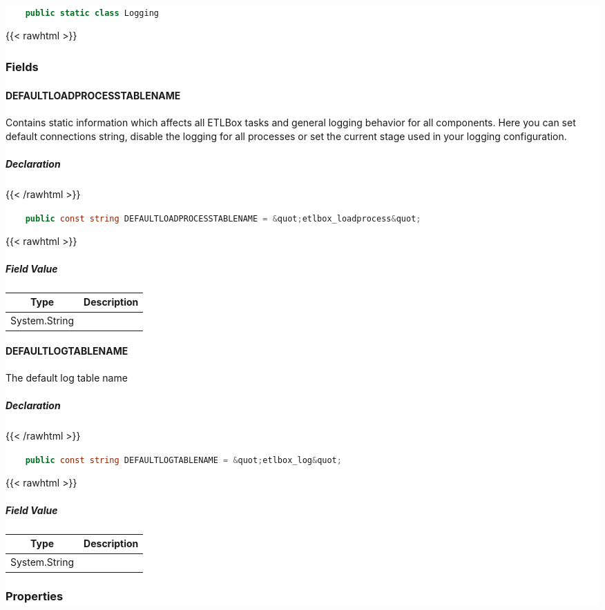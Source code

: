```C#
    public static class Logging
```

{{< rawhtml >}}
  <h3 id="fields">Fields
</h3>
  <h4 id="ETLBox_Logging_Logging_DEFAULTLOADPROCESSTABLENAME" data-uid="ETLBox.Logging.Logging.DEFAULTLOADPROCESSTABLENAME">DEFAULTLOADPROCESSTABLENAME</h4>
  <div class="markdown level1 summary"><p>Contains static information which affects all ETLBox tasks and general logging behavior for all components.
Here you can set default connections string, disable the logging for all processes or set the current stage used in your logging configuration.</p>
</div>
  <div class="markdown level1 conceptual"></div>
  <h5 class="declaration">Declaration</h5>
{{< /rawhtml >}}

```C#
    public const string DEFAULTLOADPROCESSTABLENAME = &quot;etlbox_loadprocess&quot;
```

{{< rawhtml >}}
  <h5 class="fieldValue">Field Value</h5>
  <table class="table table-bordered table-striped table-condensed">
    <thead>
      <tr>
        <th>Type</th>
        <th>Description</th>
      </tr>
    </thead>
    <tbody>
      <tr>
        <td><span class="xref">System.String</span></td>
        <td></td>
      </tr>
    </tbody>
  </table>
  <h4 id="ETLBox_Logging_Logging_DEFAULTLOGTABLENAME" data-uid="ETLBox.Logging.Logging.DEFAULTLOGTABLENAME">DEFAULTLOGTABLENAME</h4>
  <div class="markdown level1 summary"><p>The default log table name</p>
</div>
  <div class="markdown level1 conceptual"></div>
  <h5 class="declaration">Declaration</h5>
{{< /rawhtml >}}

```C#
    public const string DEFAULTLOGTABLENAME = &quot;etlbox_log&quot;
```

{{< rawhtml >}}
  <h5 class="fieldValue">Field Value</h5>
  <table class="table table-bordered table-striped table-condensed">
    <thead>
      <tr>
        <th>Type</th>
        <th>Description</th>
      </tr>
    </thead>
    <tbody>
      <tr>
        <td><span class="xref">System.String</span></td>
        <td></td>
      </tr>
    </tbody>
  </table>
  <h3 id="properties">Properties